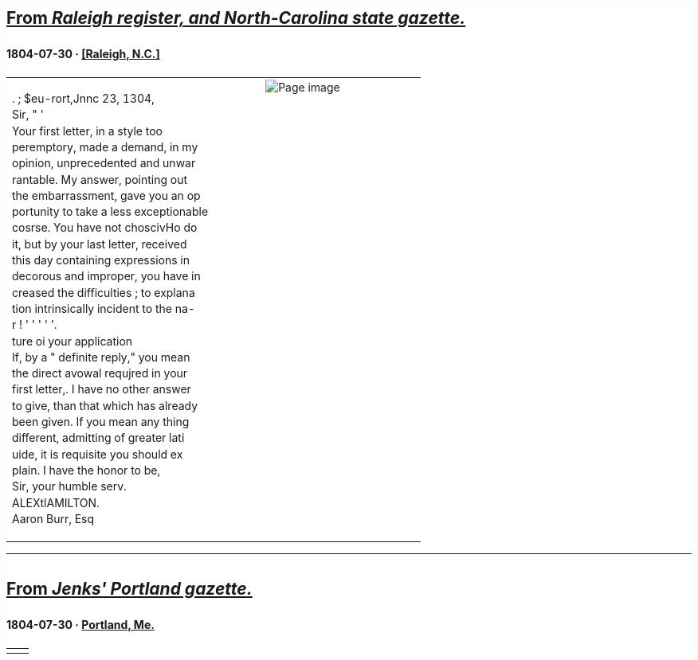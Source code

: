 ## [From _Raleigh register, and North-Carolina state gazette._](https://newspapers.digitalnc.org/lccn/sn92073047/1804-07-30/ed-1/seq-4/)

#### 1804-07-30 &middot; [[Raleigh, N.C.]](http://dbpedia.org/resource/Raleigh%2C_North_Carolina)

<table style="width: 100%;"><tr><td style="width: 50%">

  
. ; $eu-rort,Jnnc 23, 1304,  
Sir, &quot; &#x27;  
Your first letter, in a style too  
peremptory, made a demand, in my  
opinion, unprecedented and unwar­  
rantable. My answer, pointing out  
the embarrassment, gave you an op­  
portunity to take a less exceptionable  
cosrse. You have not choscivHo do  
it, but by your last letter, received  
this day containing expressions in­  
decorous and improper, you have in  
creased the difficulties ; to explana­  
tion intrinsically incident to the na-  
r ! &#x27; &#x27; &#x27; &#x27; &#x27;.  
ture oi your application  
If, by a &quot; definite reply,&quot; you mean  
the direct avowal requjred in your  
first letter,. I have no other answer  
to give, than that which has already  
been given. If you mean any thing  
different, admitting of greater lati­  
uide, it is requisite you should ex­  
plain. I have the honor to be,  
Sir, your humble serv.  
ALEXtlAMILTON.  
Aaron Burr, Esq
</td><td style="width: 50%; max-height: 75%; margin: auto; display: block;">
<img alt="Page image" src="https://newspapers.digitalnc.org/images/iiif/batch_ncu_RalRegNCWA14n_ver01%2Fdata%2F1804073001%2F0311.jp2/pct:45.3998584571833,43.96756756756757,18.329794762915782,17.945945945945947/!600,600/0/default.jpg"/>
</td>
</tr></table>

---

## [From _Jenks' Portland gazette._](https://www.loc.gov/resource/sn83016081/1804-07-30/ed-1/?sp=1)

#### 1804-07-30 &middot; [Portland, Me.](http://dbpedia.org/resource/Portland%2C_Maine)

<table style="width: 100%;"><tr><td style="width: 50%">
